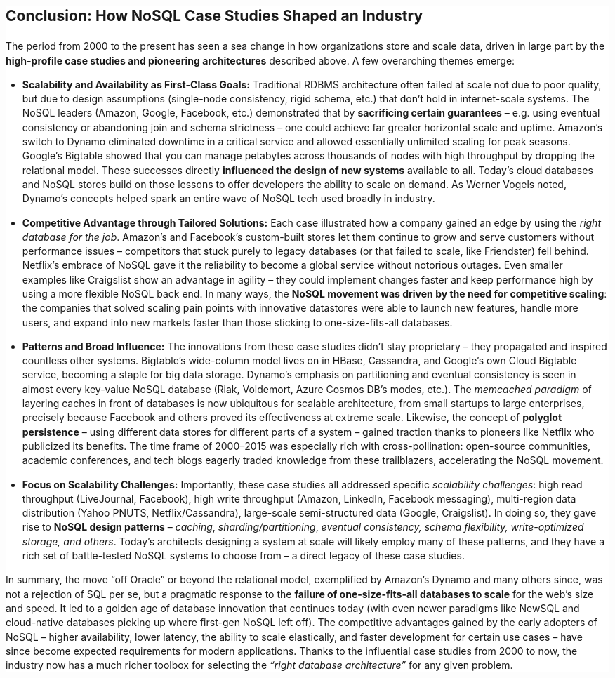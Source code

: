 ## Conclusion: How NoSQL Case Studies Shaped an Industry

The period from 2000 to the present has seen a sea change in how organizations store and scale data, driven in large part by the **high-profile case studies and pioneering architectures** described above. A few overarching themes emerge:

* **Scalability and Availability as First-Class Goals:** Traditional RDBMS architecture often failed at scale not due to poor quality, but due to design assumptions (single-node consistency, rigid schema, etc.) that don’t hold in internet-scale systems. The NoSQL leaders (Amazon, Google, Facebook, etc.) demonstrated that by **sacrificing certain guarantees** – e.g. using eventual consistency or abandoning join and schema strictness – one could achieve far greater horizontal scale and uptime. Amazon’s switch to Dynamo eliminated downtime in a critical service and allowed essentially unlimited scaling for peak seasons. Google’s Bigtable showed that you can manage petabytes across thousands of nodes with high throughput by dropping the relational model. These successes directly **influenced the design of new systems** available to all. Today’s cloud databases and NoSQL stores build on those lessons to offer developers the ability to scale on demand. As Werner Vogels noted, Dynamo’s concepts helped spark an entire wave of NoSQL tech used broadly in industry.

* **Competitive Advantage through Tailored Solutions:** Each case illustrated how a company gained an edge by using the *right database for the job*. Amazon’s and Facebook’s custom-built stores let them continue to grow and serve customers without performance issues – competitors that stuck purely to legacy databases (or that failed to scale, like Friendster) fell behind. Netflix’s embrace of NoSQL gave it the reliability to become a global service without notorious outages. Even smaller examples like Craigslist show an advantage in agility – they could implement changes faster and keep performance high by using a more flexible NoSQL back end. In many ways, the **NoSQL movement was driven by the need for competitive scaling**: the companies that solved scaling pain points with innovative datastores were able to launch new features, handle more users, and expand into new markets faster than those sticking to one-size-fits-all databases.

* **Patterns and Broad Influence:** The innovations from these case studies didn’t stay proprietary – they propagated and inspired countless other systems. Bigtable’s wide-column model lives on in HBase, Cassandra, and Google’s own Cloud Bigtable service, becoming a staple for big data storage. Dynamo’s emphasis on partitioning and eventual consistency is seen in almost every key-value NoSQL database (Riak, Voldemort, Azure Cosmos DB’s modes, etc.). The *memcached paradigm* of layering caches in front of databases is now ubiquitous for scalable architecture, from small startups to large enterprises, precisely because Facebook and others proved its effectiveness at extreme scale. Likewise, the concept of **polyglot persistence** – using different data stores for different parts of a system – gained traction thanks to pioneers like Netflix who publicized its benefits. The time frame of 2000–2015 was especially rich with cross-pollination: open-source communities, academic conferences, and tech blogs eagerly traded knowledge from these trailblazers, accelerating the NoSQL movement.

* **Focus on Scalability Challenges:** Importantly, these case studies all addressed specific *scalability challenges*: high read throughput (LiveJournal, Facebook), high write throughput (Amazon, LinkedIn, Facebook messaging), multi-region data distribution (Yahoo PNUTS, Netflix/Cassandra), large-scale semi-structured data (Google, Craigslist). In doing so, they gave rise to **NoSQL design patterns** – *caching*, *sharding/partitioning*, *eventual consistency, schema flexibility, write-optimized storage, and others*. Today’s architects designing a system at scale will likely employ many of these patterns, and they have a rich set of battle-tested NoSQL systems to choose from – a direct legacy of these case studies.

In summary, the move “off Oracle” or beyond the relational model, exemplified by Amazon’s Dynamo and many others since, was not a rejection of SQL per se, but a pragmatic response to the **failure of one-size-fits-all databases to scale** for the web’s size and speed. It led to a golden age of database innovation that continues today (with even newer paradigms like NewSQL and cloud-native databases picking up where first-gen NoSQL left off). The competitive advantages gained by the early adopters of NoSQL – higher availability, lower latency, the ability to scale elastically, and faster development for certain use cases – have since become expected requirements for modern applications. Thanks to the influential case studies from 2000 to now, the industry now has a much richer toolbox for selecting the *“right database architecture”* for any given problem.
